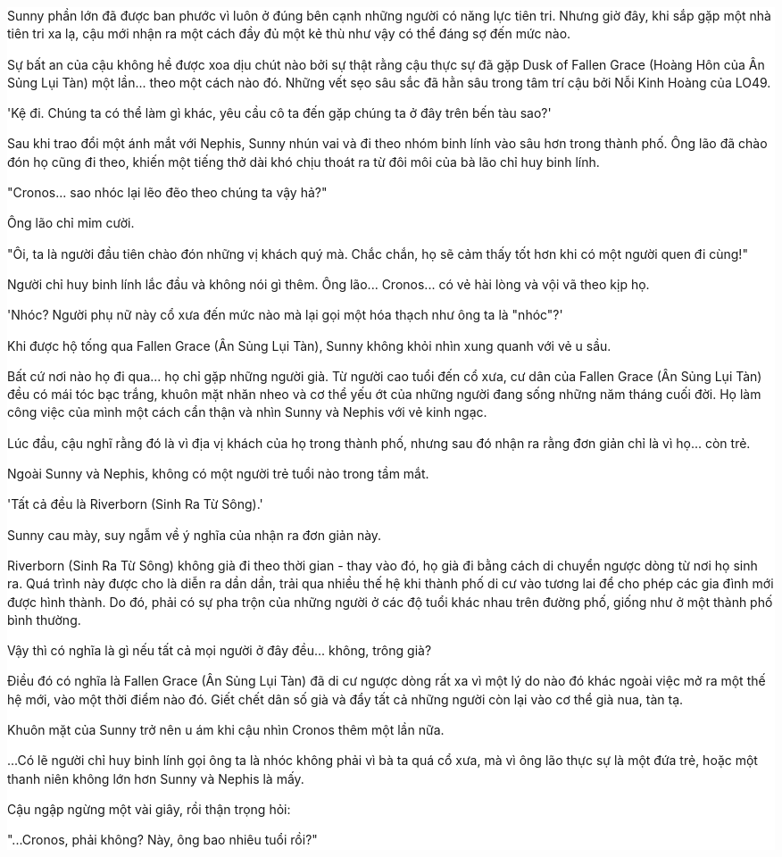Sunny phần lớn đã được ban phước vì luôn ở đúng bên cạnh những người có năng lực tiên tri. Nhưng giờ đây, khi sắp gặp một nhà tiên tri xa lạ, cậu mới nhận ra một cách đầy đủ một kẻ thù như vậy có thể đáng sợ đến mức nào.

Sự bất an của cậu không hề được xoa dịu chút nào bởi sự thật rằng cậu thực sự đã gặp Dusk of Fallen Grace (Hoàng Hôn của Ân Sủng Lụi Tàn) một lần... theo một cách nào đó. Những vết sẹo sâu sắc đã hằn sâu trong tâm trí cậu bởi Nỗi Kinh Hoàng của LO49.

'Kệ đi. Chúng ta có thể làm gì khác, yêu cầu cô ta đến gặp chúng ta ở đây trên bến tàu sao?'

Sau khi trao đổi một ánh mắt với Nephis, Sunny nhún vai và đi theo nhóm binh lính vào sâu hơn trong thành phố. Ông lão đã chào đón họ cũng đi theo, khiến một tiếng thở dài khó chịu thoát ra từ đôi môi của bà lão chỉ huy binh lính.

"Cronos... sao nhóc lại lẽo đẽo theo chúng ta vậy hả?"

Ông lão chỉ mỉm cười.

"Ôi, ta là người đầu tiên chào đón những vị khách quý mà. Chắc chắn, họ sẽ cảm thấy tốt hơn khi có một người quen đi cùng!"

Người chỉ huy binh lính lắc đầu và không nói gì thêm. Ông lão... Cronos... có vẻ hài lòng và vội vã theo kịp họ.

'Nhóc? Người phụ nữ này cổ xưa đến mức nào mà lại gọi một hóa thạch như ông ta là "nhóc"?'

Khi được hộ tống qua Fallen Grace (Ân Sủng Lụi Tàn), Sunny không khỏi nhìn xung quanh với vẻ u sầu.

Bất cứ nơi nào họ đi qua... họ chỉ gặp những người già. Từ người cao tuổi đến cổ xưa, cư dân của Fallen Grace (Ân Sủng Lụi Tàn) đều có mái tóc bạc trắng, khuôn mặt nhăn nheo và cơ thể yếu ớt của những người đang sống những năm tháng cuối đời. Họ làm công việc của mình một cách cẩn thận và nhìn Sunny và Nephis với vẻ kinh ngạc.

Lúc đầu, cậu nghĩ rằng đó là vì địa vị khách của họ trong thành phố, nhưng sau đó nhận ra rằng đơn giản chỉ là vì họ... còn trẻ.

Ngoài Sunny và Nephis, không có một người trẻ tuổi nào trong tầm mắt.

'Tất cả đều là Riverborn (Sinh Ra Từ Sông).'

Sunny cau mày, suy ngẫm về ý nghĩa của nhận ra đơn giản này.

Riverborn (Sinh Ra Từ Sông) không già đi theo thời gian - thay vào đó, họ già đi bằng cách di chuyển ngược dòng từ nơi họ sinh ra. Quá trình này được cho là diễn ra dần dần, trải qua nhiều thế hệ khi thành phố di cư vào tương lai để cho phép các gia đình mới được hình thành. Do đó, phải có sự pha trộn của những người ở các độ tuổi khác nhau trên đường phố, giống như ở một thành phố bình thường.

Vậy thì có nghĩa là gì nếu tất cả mọi người ở đây đều... không, trông già?

Điều đó có nghĩa là Fallen Grace (Ân Sủng Lụi Tàn) đã di cư ngược dòng rất xa vì một lý do nào đó khác ngoài việc mở ra một thế hệ mới, vào một thời điểm nào đó. Giết chết dân số già và đẩy tất cả những người còn lại vào cơ thể già nua, tàn tạ.

Khuôn mặt của Sunny trở nên u ám khi cậu nhìn Cronos thêm một lần nữa.

...Có lẽ người chỉ huy binh lính gọi ông ta là nhóc không phải vì bà ta quá cổ xưa, mà vì ông lão thực sự là một đứa trẻ, hoặc một thanh niên không lớn hơn Sunny và Nephis là mấy.

Cậu ngập ngừng một vài giây, rồi thận trọng hỏi:

"...Cronos, phải không? Này, ông bao nhiêu tuổi rồi?"
